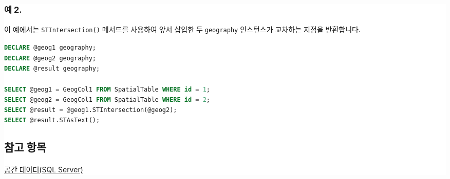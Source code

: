 ```sql  
```  
  
### <a name="example-b"></a>예 2.
이 예에서는 `STIntersection()` 메서드를 사용하여 앞서 삽입한 두 `geography` 인스턴스가 교차하는 지점을 반환합니다.  
  
```sql  
DECLARE @geog1 geography;  
DECLARE @geog2 geography;  
DECLARE @result geography;  
  
SELECT @geog1 = GeogCol1 FROM SpatialTable WHERE id = 1;  
SELECT @geog2 = GeogCol1 FROM SpatialTable WHERE id = 2;  
SELECT @result = @geog1.STIntersection(@geog2);  
SELECT @result.STAsText();  
```  
  
## <a name="see-also"></a>참고 항목  
 [공간 데이터&#40;SQL Server&#41;](../../relational-databases/spatial/spatial-data-sql-server.md)  
  
  
